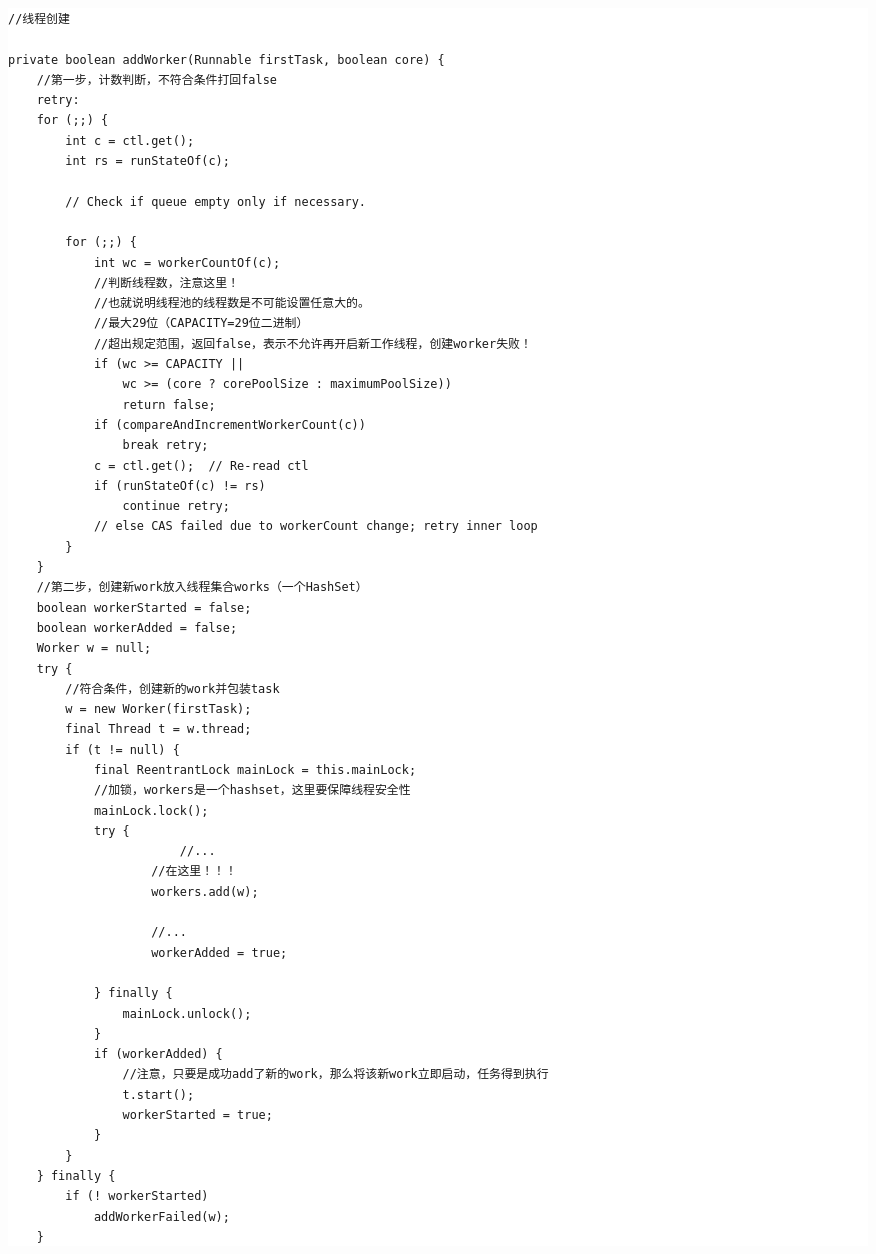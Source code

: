 ```
```

```
//线程创建

private boolean addWorker(Runnable firstTask, boolean core) {
    //第一步，计数判断，不符合条件打回false
    retry:
    for (;;) {
        int c = ctl.get();
        int rs = runStateOf(c);

        // Check if queue empty only if necessary.

        for (;;) {
            int wc = workerCountOf(c);
            //判断线程数，注意这里！
            //也就说明线程池的线程数是不可能设置任意大的。
            //最大29位（CAPACITY=29位二进制）
            //超出规定范围，返回false，表示不允许再开启新工作线程，创建worker失败！
            if (wc >= CAPACITY ||
                wc >= (core ? corePoolSize : maximumPoolSize))
                return false;
            if (compareAndIncrementWorkerCount(c))
                break retry;
            c = ctl.get();  // Re-read ctl
            if (runStateOf(c) != rs)
                continue retry;
            // else CAS failed due to workerCount change; retry inner loop
        }
    }
    //第二步，创建新work放入线程集合works（一个HashSet）
    boolean workerStarted = false;
    boolean workerAdded = false;
    Worker w = null;
    try {
        //符合条件，创建新的work并包装task
        w = new Worker(firstTask);
        final Thread t = w.thread;
        if (t != null) {
            final ReentrantLock mainLock = this.mainLock;
            //加锁，workers是一个hashset，这里要保障线程安全性
            mainLock.lock();
            try {   
                        //...
                    //在这里！！！
                    workers.add(w);
                    
                    //...                    
                    workerAdded = true;
                
            } finally {
                mainLock.unlock();
            }
            if (workerAdded) {
                //注意，只要是成功add了新的work，那么将该新work立即启动，任务得到执行
                t.start();
                workerStarted = true;
            }
        }
    } finally {
        if (! workerStarted)
            addWorkerFailed(w);
    }
```